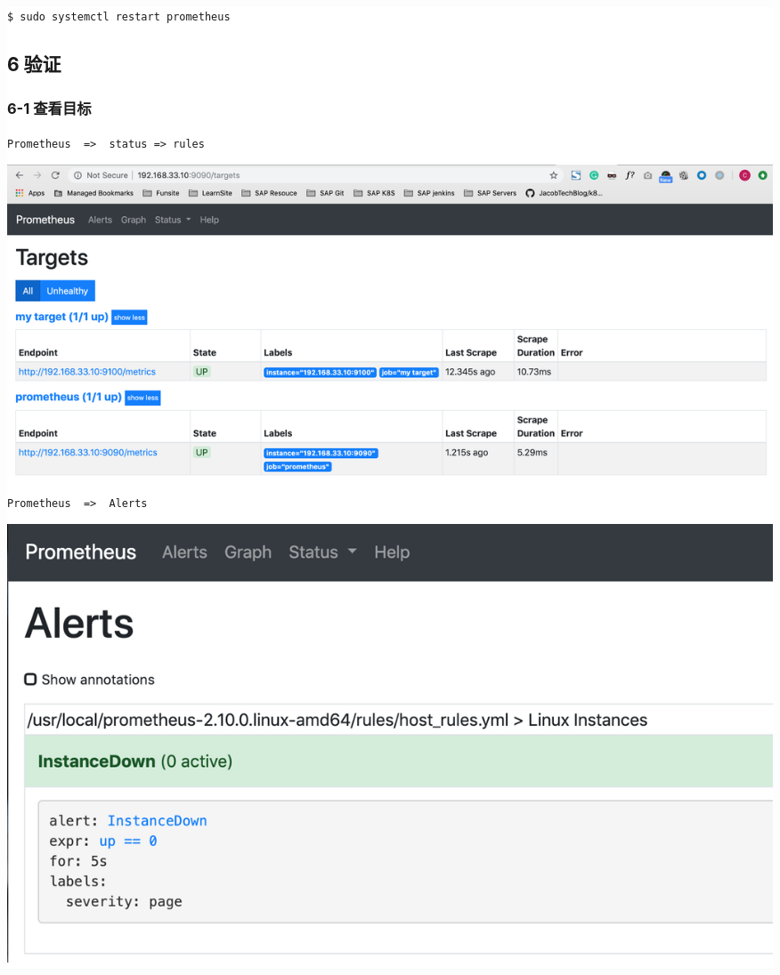 ```
$ sudo systemctl restart prometheus
```

## **6 验证**

### **6-1 查看目标** 

```
Prometheus  =>  status => rules
```

![Alt Image Text](../images/19_6.png "Body image")

```
Prometheus  =>  Alerts
```
![Alt Image Text](../images/19_7.png "Body image")
